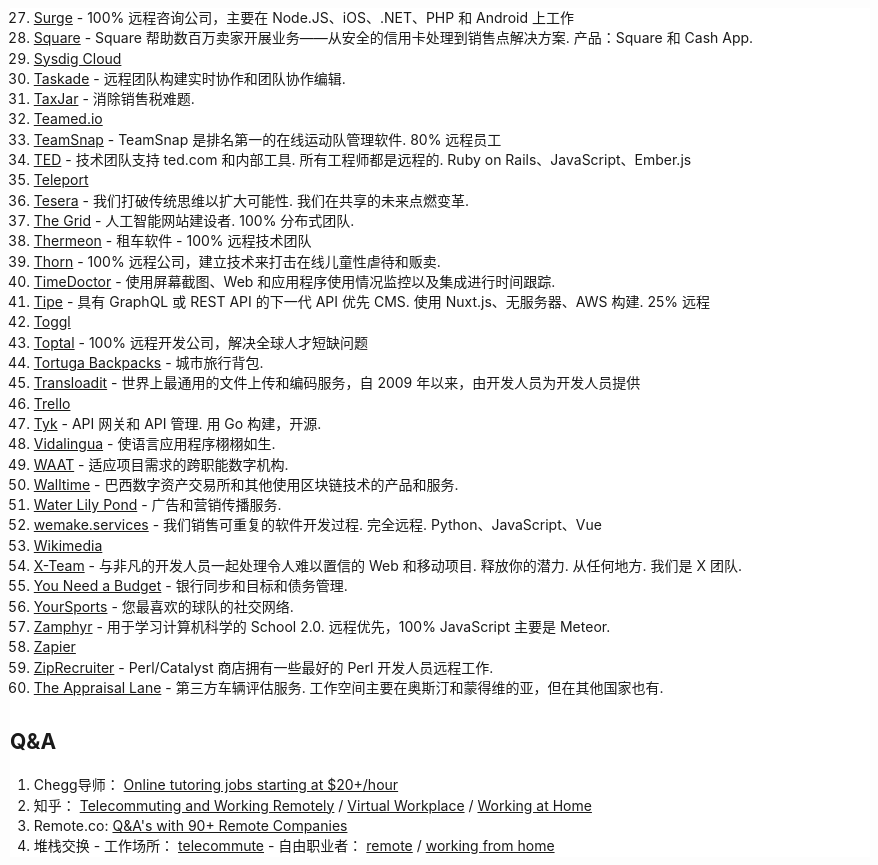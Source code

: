   27. [Surge](https://www.surgeforward.com/careers/) - 100% 远程咨询公司，主要在 Node.JS、iOS、.NET、PHP 和 Android 上工作
  28. [Square](https://careers.squareup.com/us/en/jobs?location%5B%5D=Remote)  - Square 帮助数百万卖家开展业务——从安全的信用卡处理到销售点解决方案. 产品：Square 和 Cash App.
  29. [Sysdig Cloud](https://sysdig.com/jobs/)
  30. [Taskade](https://www.taskade.com/contact/) - 远程团队构建实时协作和团队协作编辑.
  31. [TaxJar](https://www.taxjar.com/jobs/) - 消除销售税难题.
  32. [Teamed.io](https://www.teamed.io/)
  33. [TeamSnap](https://www.teamsnap.com/about/careers)  - TeamSnap 是排名第一的在线运动队管理软件.  80% 远程员工
  34. [TED](https://www.ted.com/about/our-organization/jobs-at-ted)  - 技术团队支持 ted.com 和内部工具. 所有工程师都是远程的.  Ruby on Rails、JavaScript、Ember.js
  35. [Teleport](https://teleport.org/jobs/)
  36. [Tesera](https://tesera.com/)  - 我们打破传统思维以扩大可能性. 我们在共享的未来点燃变革.
  37. [The Grid](https://thegrid.io/)  - 人工智能网站建设者.  100% 分布式团队.
  38. [Thermeon](https://thermeon.com/vacancies/) - 租车软件 - 100% 远程技术团队
  39. [Thorn](https://thorn.org/careers) - 100% 远程公司，建立技术来打击在线儿童性虐待和贩卖.
  40. [TimeDoctor](https://www.timedoctor.com/about-us.html) - 使用屏幕截图、Web 和应用程序使用情况监控以及集成进行时间跟踪.
  41. [Tipe](https://tipe.io)  - 具有 GraphQL 或 REST API 的下一代 API 优先 CMS. 使用 Nuxt.js、无服务器、AWS 构建.  25% 远程
  42. [Toggl](https://jobs.toggl.com/)
  43. [Toptal](https://www.toptal.com/careers) - 100% 远程开发公司，解决全球人才短缺问题
  44. [Tortuga Backpacks](https://www.tortugabackpacks.com/pages/join) - 城市旅行背包.
  45. [Transloadit](https://transloadit.com/jobs/) - 世界上最通用的文件上传和编码服务，自 2009 年以来，由开发人员为开发人员提供
  46. [Trello](https://trello.com/jobs)
  47. [Tyk](https://tyk.io/current-vacancies/)  - API 网关和 API 管理. 用 Go 构建，开源.
  48. [Vidalingua](https://www.vidalingua.com/amaze.php) - 使语言应用程序栩栩如生.
  49. [WAAT](https://waat.eu/job/) - 适应项目需求的跨职能数字机构.
  50. [Walltime](https://walltime.info) - 巴西数字资产交易所和其他使用区块链技术的产品和服务.
  51. [Water Lily Pond](https://waterlilypond.co.uk/) - 广告和营销传播服务.
  52. [wemake.services](https://wemake.services/meta/employees)  - 我们销售可重复的软件开发过程. 完全远程.  Python、JavaScript、Vue
  53. [Wikimedia](https://wikimediafoundation.org/wiki/Work_with_us)
  54. [X-Team](https://x-team.com/join/)  - 与非凡的开发人员一起处理令人难以置信的 Web 和移动项目. 释放你的潜力. 从任何地方. 我们是 X 团队.
  55. [You Need a Budget](https://www.youneedabudget.com/jobs/) - 银行同步和目标和债务管理.
  56. [YourSports](https://www.yoursports.com/jobs) - 您最喜欢的球队的社交网络.
  57. [Zamphyr](https://zamphyr.com/)  - 用于学习计算机科学的 School 2.0. 远程优先，100% JavaScript 主要是 Meteor.
  58. [Zapier](https://zapier.com/about/)
  59. [ZipRecruiter](https://www.ziprecruiter.com/careers) - Perl/Catalyst 商店拥有一些最好的 Perl 开发人员远程工作.
  60. [The Appraisal Lane](https://www.theappraisallane.com/careers)  - 第三方车辆评估服务. 工作空间主要在奥斯汀和蒙得维的亚，但在其他国家也有.

## Q&A
  1. Chegg导师： [Online tutoring jobs starting at $20+/hour](https://www.chegg.com/tutors/become-a-tutor/)
  1. 知乎： [Telecommuting and Working Remotely](https://www.quora.com/topic/Telecommuting-and-Working-Remotely) / [Virtual Workplace](https://www.quora.com/topic/Virtual-Workplace) / [Working at Home](https://www.quora.com/topic/Working-at-Home)
  1. Remote.co: [Q&A's with 90+ Remote Companies](https://remote.co/qa-leading-remote-companies/)
  1. 堆栈交换
    - 工作场所： [telecommute](https://workplace.stackexchange.com/questions/tagged/telecommute?sort=votes)
    - 自由职业者： [remote](https://freelancing.stackexchange.com/questions/tagged/remote?sort=votes) / [working from home](https://freelancing.stackexchange.com/questions/tagged/working-from-home?sort=votes)
